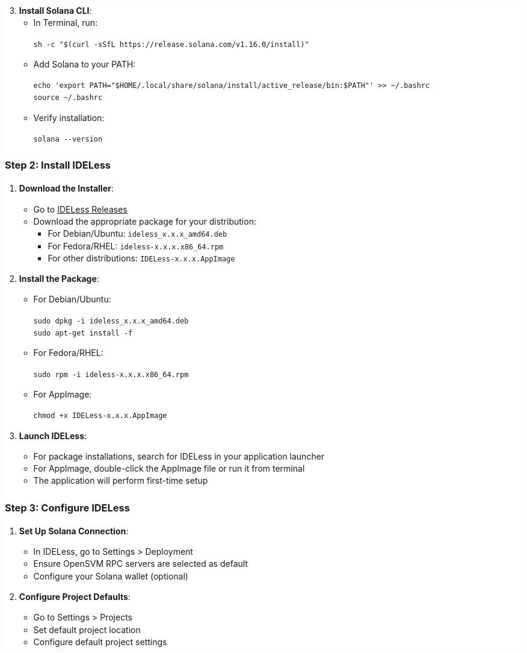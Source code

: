 3. **Install Solana CLI**:
   - In Terminal, run:
     ```
     sh -c "$(curl -sSfL https://release.solana.com/v1.16.0/install)"
     ```
   - Add Solana to your PATH:
     ```
     echo 'export PATH="$HOME/.local/share/solana/install/active_release/bin:$PATH"' >> ~/.bashrc
     source ~/.bashrc
     ```
   - Verify installation:
     ```
     solana --version
     ```

### Step 2: Install IDELess

1. **Download the Installer**:
   - Go to [IDELess Releases](https://github.com/lessvm/ideless/releases)
   - Download the appropriate package for your distribution:
     - For Debian/Ubuntu: `ideless_x.x.x_amd64.deb`
     - For Fedora/RHEL: `ideless-x.x.x.x86_64.rpm`
     - For other distributions: `IDELess-x.x.x.AppImage`

2. **Install the Package**:
   - For Debian/Ubuntu:
     ```
     sudo dpkg -i ideless_x.x.x_amd64.deb
     sudo apt-get install -f
     ```
   - For Fedora/RHEL:
     ```
     sudo rpm -i ideless-x.x.x.x86_64.rpm
     ```
   - For AppImage:
     ```
     chmod +x IDELess-x.x.x.AppImage
     ```

3. **Launch IDELess**:
   - For package installations, search for IDELess in your application launcher
   - For AppImage, double-click the AppImage file or run it from terminal
   - The application will perform first-time setup

### Step 3: Configure IDELess

1. **Set Up Solana Connection**:
   - In IDELess, go to Settings > Deployment
   - Ensure OpenSVM RPC servers are selected as default
   - Configure your Solana wallet (optional)

2. **Configure Project Defaults**:
   - Go to Settings > Projects
   - Set default project location
   - Configure default project settings
